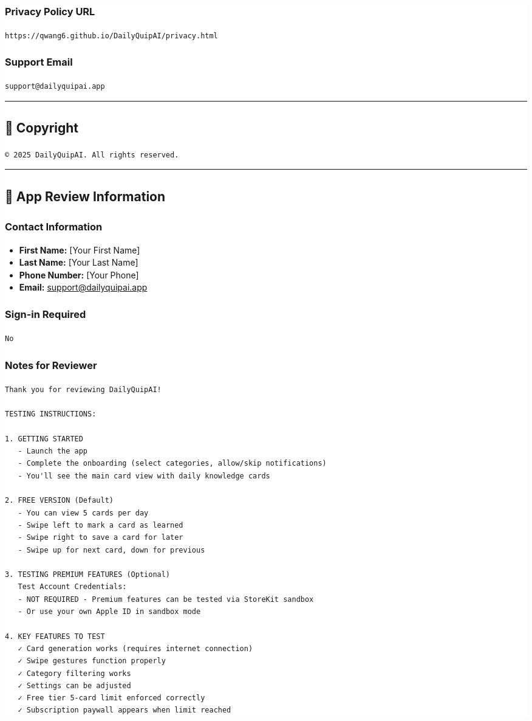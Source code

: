 ### Privacy Policy URL
```
https://qwang6.github.io/DailyQuipAI/privacy.html
```

### Support Email
```
support@dailyquipai.app
```

---

## 📝 Copyright

```
© 2025 DailyQuipAI. All rights reserved.
```

---

## 🎯 App Review Information

### Contact Information
- **First Name:** [Your First Name]
- **Last Name:** [Your Last Name]
- **Phone Number:** [Your Phone]
- **Email:** support@dailyquipai.app

### Sign-in Required
```
No
```

### Notes for Reviewer
```
Thank you for reviewing DailyQuipAI!

TESTING INSTRUCTIONS:

1. GETTING STARTED
   - Launch the app
   - Complete the onboarding (select categories, allow/skip notifications)
   - You'll see the main card view with daily knowledge cards

2. FREE VERSION (Default)
   - You can view 5 cards per day
   - Swipe left to mark a card as learned
   - Swipe right to save a card for later
   - Swipe up for next card, down for previous

3. TESTING PREMIUM FEATURES (Optional)
   Test Account Credentials:
   - NOT REQUIRED - Premium features can be tested via StoreKit sandbox
   - Or use your own Apple ID in sandbox mode

4. KEY FEATURES TO TEST
   ✓ Card generation works (requires internet connection)
   ✓ Swipe gestures function properly
   ✓ Category filtering works
   ✓ Settings can be adjusted
   ✓ Free tier 5-card limit enforced correctly
   ✓ Subscription paywall appears when limit reached

```